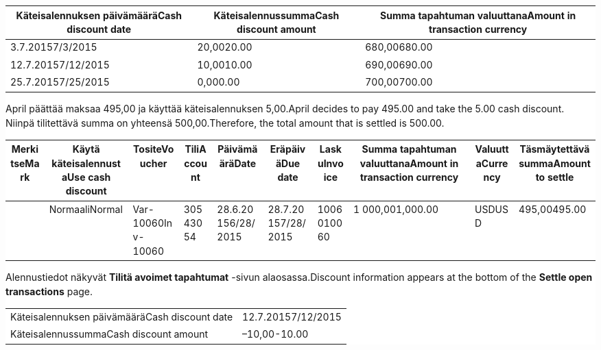 | <span data-ttu-id="06d8c-237">Käteisalennuksen päivämäärä</span><span class="sxs-lookup"><span data-stu-id="06d8c-237">Cash discount date</span></span> | <span data-ttu-id="06d8c-238">Käteisalennussumma</span><span class="sxs-lookup"><span data-stu-id="06d8c-238">Cash discount amount</span></span> | <span data-ttu-id="06d8c-239">Summa tapahtuman valuuttana</span><span class="sxs-lookup"><span data-stu-id="06d8c-239">Amount in transaction currency</span></span> |
|--------------------|----------------------|--------------------------------|
| <span data-ttu-id="06d8c-240">3.7.2015</span><span class="sxs-lookup"><span data-stu-id="06d8c-240">7/3/2015</span></span>           | <span data-ttu-id="06d8c-241">20,00</span><span class="sxs-lookup"><span data-stu-id="06d8c-241">20.00</span></span>                | <span data-ttu-id="06d8c-242">680,00</span><span class="sxs-lookup"><span data-stu-id="06d8c-242">680.00</span></span>                         |
| <span data-ttu-id="06d8c-243">12.7.2015</span><span class="sxs-lookup"><span data-stu-id="06d8c-243">7/12/2015</span></span>          | <span data-ttu-id="06d8c-244">10,00</span><span class="sxs-lookup"><span data-stu-id="06d8c-244">10.00</span></span>                | <span data-ttu-id="06d8c-245">690,00</span><span class="sxs-lookup"><span data-stu-id="06d8c-245">690.00</span></span>                         |
| <span data-ttu-id="06d8c-246">25.7.2015</span><span class="sxs-lookup"><span data-stu-id="06d8c-246">7/25/2015</span></span>          | <span data-ttu-id="06d8c-247">0,00</span><span class="sxs-lookup"><span data-stu-id="06d8c-247">0.00</span></span>                 | <span data-ttu-id="06d8c-248">700,00</span><span class="sxs-lookup"><span data-stu-id="06d8c-248">700.00</span></span>                         |

<span data-ttu-id="06d8c-249">April päättää maksaa 495,00 ja käyttää käteisalennuksen 5,00.</span><span class="sxs-lookup"><span data-stu-id="06d8c-249">April decides to pay 495.00 and take the 5.00 cash discount.</span></span> <span data-ttu-id="06d8c-250">Niinpä tilitettävä summa on yhteensä 500,00.</span><span class="sxs-lookup"><span data-stu-id="06d8c-250">Therefore, the total amount that is settled is 500.00.</span></span>

| <span data-ttu-id="06d8c-251">Merkitse</span><span class="sxs-lookup"><span data-stu-id="06d8c-251">Mark</span></span> | <span data-ttu-id="06d8c-252">Käytä käteisalennusta</span><span class="sxs-lookup"><span data-stu-id="06d8c-252">Use cash discount</span></span> | <span data-ttu-id="06d8c-253">Tosite</span><span class="sxs-lookup"><span data-stu-id="06d8c-253">Voucher</span></span>   | <span data-ttu-id="06d8c-254">Tili</span><span class="sxs-lookup"><span data-stu-id="06d8c-254">Account</span></span> | <span data-ttu-id="06d8c-255">Päivämäärä</span><span class="sxs-lookup"><span data-stu-id="06d8c-255">Date</span></span>      | <span data-ttu-id="06d8c-256">Eräpäivä</span><span class="sxs-lookup"><span data-stu-id="06d8c-256">Due date</span></span>  | <span data-ttu-id="06d8c-257">Lasku</span><span class="sxs-lookup"><span data-stu-id="06d8c-257">Invoice</span></span> | <span data-ttu-id="06d8c-258">Summa tapahtuman valuuttana</span><span class="sxs-lookup"><span data-stu-id="06d8c-258">Amount in transaction currency</span></span> | <span data-ttu-id="06d8c-259">Valuutta</span><span class="sxs-lookup"><span data-stu-id="06d8c-259">Currency</span></span> | <span data-ttu-id="06d8c-260">Täsmäytettävä summa</span><span class="sxs-lookup"><span data-stu-id="06d8c-260">Amount to settle</span></span> |
|------|-------------------|-----------|---------|-----------|-----------|---------|--------------------------------|----------|------------------|
|      | <span data-ttu-id="06d8c-261">Normaali</span><span class="sxs-lookup"><span data-stu-id="06d8c-261">Normal</span></span>            | <span data-ttu-id="06d8c-262">Var-10060</span><span class="sxs-lookup"><span data-stu-id="06d8c-262">Inv-10060</span></span> | <span data-ttu-id="06d8c-263">3054</span><span class="sxs-lookup"><span data-stu-id="06d8c-263">3054</span></span>    | <span data-ttu-id="06d8c-264">28.6.2015</span><span class="sxs-lookup"><span data-stu-id="06d8c-264">6/28/2015</span></span> | <span data-ttu-id="06d8c-265">28.7.2015</span><span class="sxs-lookup"><span data-stu-id="06d8c-265">7/28/2015</span></span> | <span data-ttu-id="06d8c-266">10060</span><span class="sxs-lookup"><span data-stu-id="06d8c-266">10060</span></span>   | <span data-ttu-id="06d8c-267">1 000,00</span><span class="sxs-lookup"><span data-stu-id="06d8c-267">1,000.00</span></span>                       | <span data-ttu-id="06d8c-268">USD</span><span class="sxs-lookup"><span data-stu-id="06d8c-268">USD</span></span>      | <span data-ttu-id="06d8c-269">495,00</span><span class="sxs-lookup"><span data-stu-id="06d8c-269">495.00</span></span>           |

<span data-ttu-id="06d8c-270">Alennustiedot näkyvät **Tilitä avoimet tapahtumat** -sivun alaosassa.</span><span class="sxs-lookup"><span data-stu-id="06d8c-270">Discount information appears at the bottom of the **Settle open transactions** page.</span></span>

|                              |           |
|------------------------------|-----------|
| <span data-ttu-id="06d8c-271">Käteisalennuksen päivämäärä</span><span class="sxs-lookup"><span data-stu-id="06d8c-271">Cash discount date</span></span>           | <span data-ttu-id="06d8c-272">12.7.2015</span><span class="sxs-lookup"><span data-stu-id="06d8c-272">7/12/2015</span></span> |
| <span data-ttu-id="06d8c-273">Käteisalennussumma</span><span class="sxs-lookup"><span data-stu-id="06d8c-273">Cash discount amount</span></span>         | <span data-ttu-id="06d8c-274">–10,00</span><span class="sxs-lookup"><span data-stu-id="06d8c-274">-10.00</span></span>    |